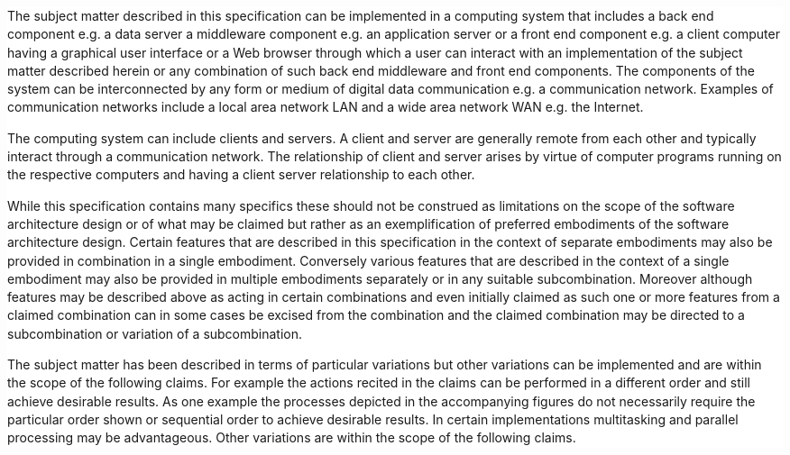 The subject matter described in this specification can be implemented in a computing system that includes a back end component e.g. a data server a middleware component e.g. an application server or a front end component e.g. a client computer having a graphical user interface or a Web browser through which a user can interact with an implementation of the subject matter described herein or any combination of such back end middleware and front end components. The components of the system can be interconnected by any form or medium of digital data communication e.g. a communication network. Examples of communication networks include a local area network LAN and a wide area network WAN e.g. the Internet.

The computing system can include clients and servers. A client and server are generally remote from each other and typically interact through a communication network. The relationship of client and server arises by virtue of computer programs running on the respective computers and having a client server relationship to each other.

While this specification contains many specifics these should not be construed as limitations on the scope of the software architecture design or of what may be claimed but rather as an exemplification of preferred embodiments of the software architecture design. Certain features that are described in this specification in the context of separate embodiments may also be provided in combination in a single embodiment. Conversely various features that are described in the context of a single embodiment may also be provided in multiple embodiments separately or in any suitable subcombination. Moreover although features may be described above as acting in certain combinations and even initially claimed as such one or more features from a claimed combination can in some cases be excised from the combination and the claimed combination may be directed to a subcombination or variation of a subcombination.

The subject matter has been described in terms of particular variations but other variations can be implemented and are within the scope of the following claims. For example the actions recited in the claims can be performed in a different order and still achieve desirable results. As one example the processes depicted in the accompanying figures do not necessarily require the particular order shown or sequential order to achieve desirable results. In certain implementations multitasking and parallel processing may be advantageous. Other variations are within the scope of the following claims.

